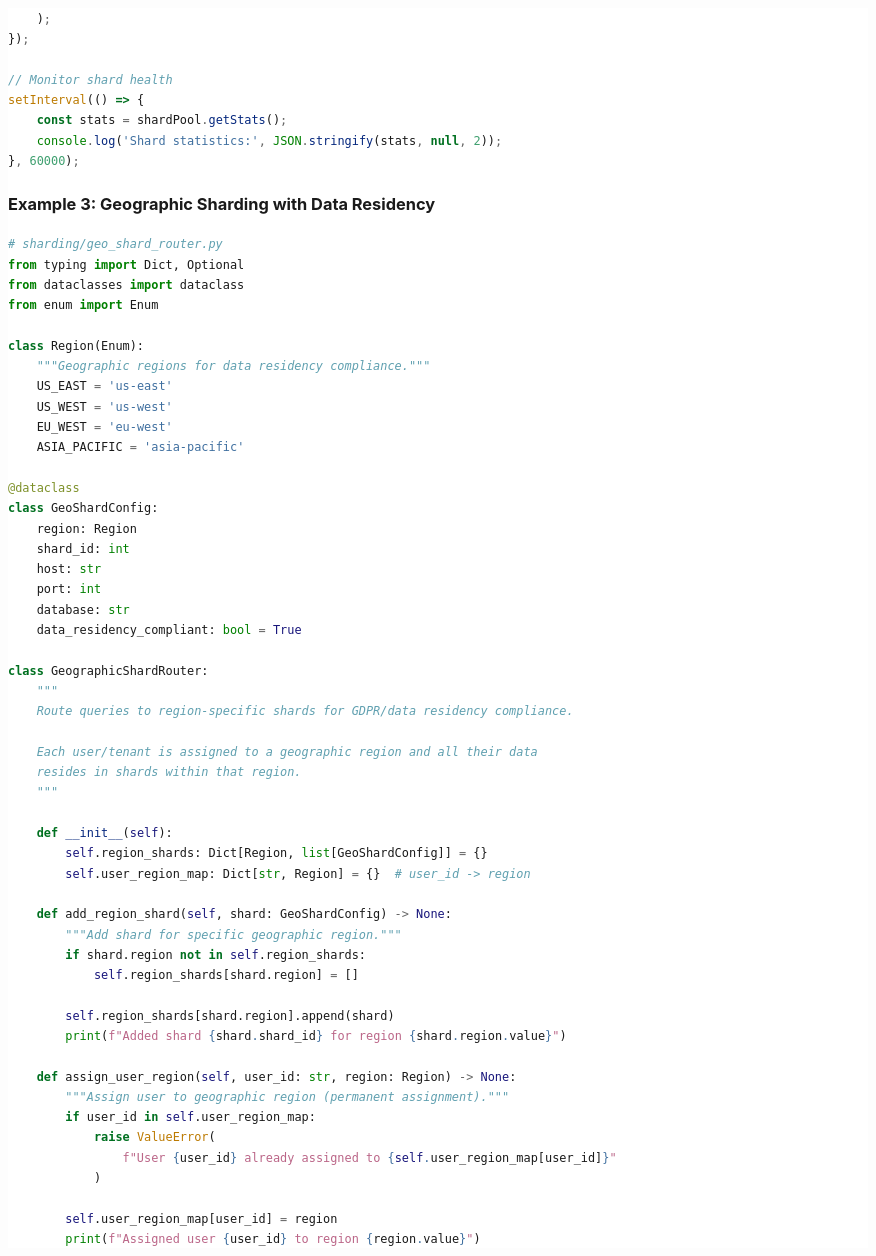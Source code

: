 ```javascript
    );
});

// Monitor shard health
setInterval(() => {
    const stats = shardPool.getStats();
    console.log('Shard statistics:', JSON.stringify(stats, null, 2));
}, 60000);
```

### Example 3: Geographic Sharding with Data Residency

```python
# sharding/geo_shard_router.py
from typing import Dict, Optional
from dataclasses import dataclass
from enum import Enum

class Region(Enum):
    """Geographic regions for data residency compliance."""
    US_EAST = 'us-east'
    US_WEST = 'us-west'
    EU_WEST = 'eu-west'
    ASIA_PACIFIC = 'asia-pacific'

@dataclass
class GeoShardConfig:
    region: Region
    shard_id: int
    host: str
    port: int
    database: str
    data_residency_compliant: bool = True

class GeographicShardRouter:
    """
    Route queries to region-specific shards for GDPR/data residency compliance.

    Each user/tenant is assigned to a geographic region and all their data
    resides in shards within that region.
    """

    def __init__(self):
        self.region_shards: Dict[Region, list[GeoShardConfig]] = {}
        self.user_region_map: Dict[str, Region] = {}  # user_id -> region

    def add_region_shard(self, shard: GeoShardConfig) -> None:
        """Add shard for specific geographic region."""
        if shard.region not in self.region_shards:
            self.region_shards[shard.region] = []

        self.region_shards[shard.region].append(shard)
        print(f"Added shard {shard.shard_id} for region {shard.region.value}")

    def assign_user_region(self, user_id: str, region: Region) -> None:
        """Assign user to geographic region (permanent assignment)."""
        if user_id in self.user_region_map:
            raise ValueError(
                f"User {user_id} already assigned to {self.user_region_map[user_id]}"
            )

        self.user_region_map[user_id] = region
        print(f"Assigned user {user_id} to region {region.value}")
```